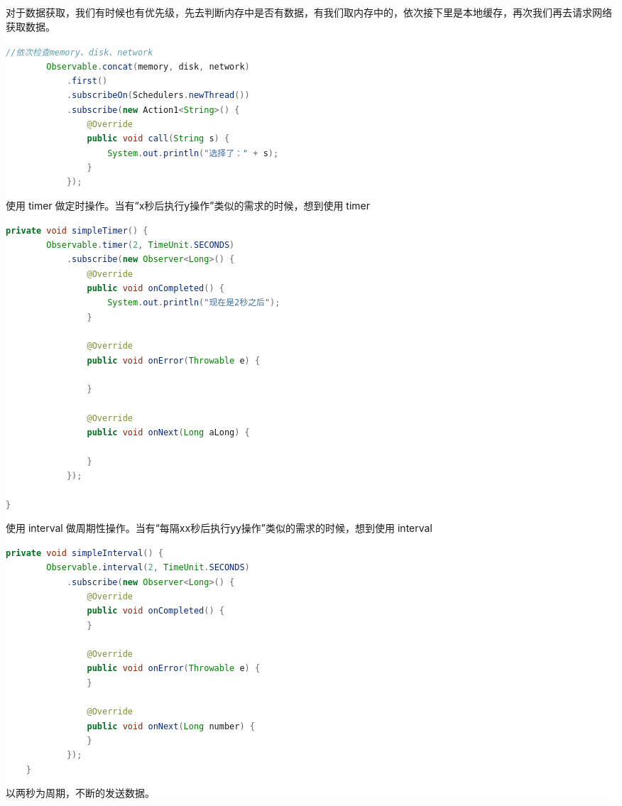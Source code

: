 对于数据获取，我们有时候也有优先级，先去判断内存中是否有数据，有我们取内存中的，依次接下里是本地缓存，再次我们再去请求网络获取数据。
```java
//依次检查memory、disk、network
        Observable.concat(memory, disk, network)
            .first()
            .subscribeOn(Schedulers.newThread())
            .subscribe(new Action1<String>() {
                @Override
                public void call(String s) {
                    System.out.println("选择了：" + s);
                }
            });
```


使用 timer 做定时操作。当有“x秒后执行y操作”类似的需求的时候，想到使用 timer
```java
private void simpleTimer() {
        Observable.timer(2, TimeUnit.SECONDS)
            .subscribe(new Observer<Long>() {
                @Override
                public void onCompleted() {
                    System.out.println("现在是2秒之后");
                }

                @Override
                public void onError(Throwable e) {

                }

                @Override
                public void onNext(Long aLong) {

                }
            });

}
```


使用 interval 做周期性操作。当有“每隔xx秒后执行yy操作”类似的需求的时候，想到使用 interval
```java
private void simpleInterval() {
        Observable.interval(2, TimeUnit.SECONDS)
            .subscribe(new Observer<Long>() {
                @Override
                public void onCompleted() {
                }

                @Override
                public void onError(Throwable e) {
                }

                @Override
                public void onNext(Long number) {
                }
            });
    }
```
以两秒为周期，不断的发送数据。
